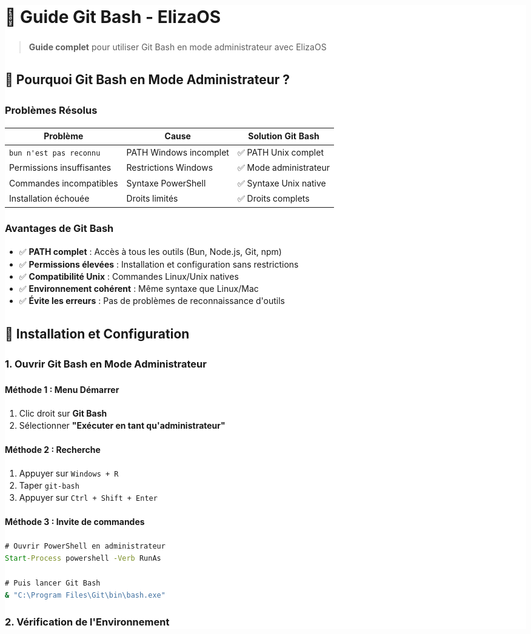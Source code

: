 # 🐚 Guide Git Bash - ElizaOS

> **Guide complet** pour utiliser Git Bash en mode administrateur avec ElizaOS

## 🎯 Pourquoi Git Bash en Mode Administrateur ?

### **Problèmes Résolus**

| Problème | Cause | Solution Git Bash |
|----------|-------|-------------------|
| `bun n'est pas reconnu` | PATH Windows incomplet | ✅ PATH Unix complet |
| Permissions insuffisantes | Restrictions Windows | ✅ Mode administrateur |
| Commandes incompatibles | Syntaxe PowerShell | ✅ Syntaxe Unix native |
| Installation échouée | Droits limités | ✅ Droits complets |

### **Avantages de Git Bash**

- ✅ **PATH complet** : Accès à tous les outils (Bun, Node.js, Git, npm)
- ✅ **Permissions élevées** : Installation et configuration sans restrictions
- ✅ **Compatibilité Unix** : Commandes Linux/Unix natives
- ✅ **Environnement cohérent** : Même syntaxe que Linux/Mac
- ✅ **Évite les erreurs** : Pas de problèmes de reconnaissance d'outils

## 🚀 Installation et Configuration

### **1. Ouvrir Git Bash en Mode Administrateur**

#### **Méthode 1 : Menu Démarrer**
1. Clic droit sur **Git Bash**
2. Sélectionner **"Exécuter en tant qu'administrateur"**

#### **Méthode 2 : Recherche**
1. Appuyer sur `Windows + R`
2. Taper `git-bash`
3. Appuyer sur `Ctrl + Shift + Enter`

#### **Méthode 3 : Invite de commandes**
```cmd
# Ouvrir PowerShell en administrateur
Start-Process powershell -Verb RunAs

# Puis lancer Git Bash
& "C:\Program Files\Git\bin\bash.exe"
```

### **2. Vérification de l'Environnement**
